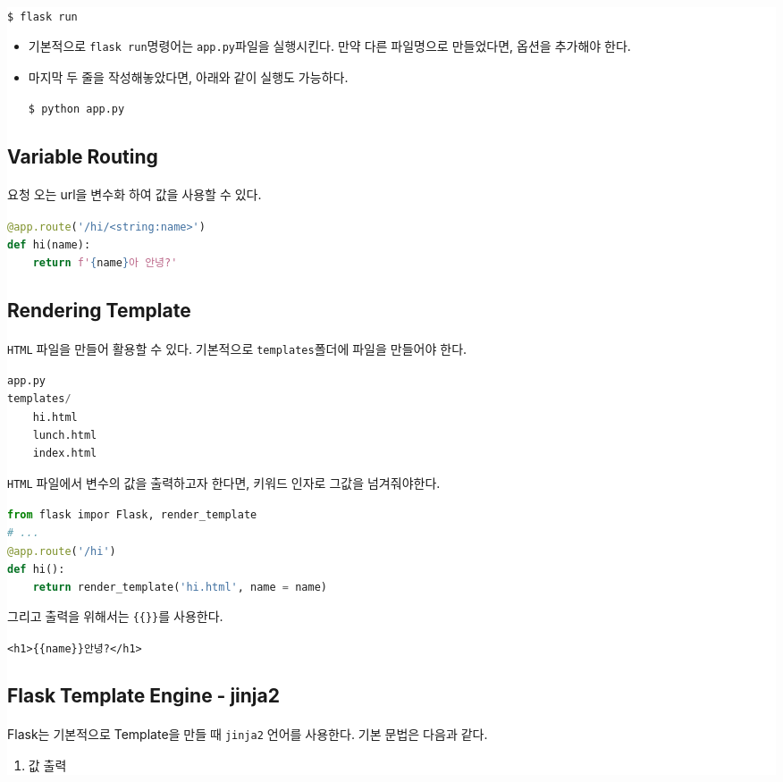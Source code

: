    ```bash
   $ flask run
   ```

   * 기본적으로 `flask run`명령어는 `app.py`파일을 실행시킨다. 만약 다른 파일명으로 만들었다면, 옵션을 추가해야 한다.

   * 마지막 두 줄을 작성해놓았다면, 아래와 같이 실행도 가능하다.

     ```bash
     $ python app.py
     ```

## Variable Routing

요청 오는 url을 변수화 하여 값을 사용할 수 있다.

```python
@app.route('/hi/<string:name>')
def hi(name):
    return f'{name}아 안녕?'
```

## Rendering Template

`HTML` 파일을 만들어 활용할 수 있다. 기본적으로 `templates`폴더에 파일을 만들어야 한다.

```python
app.py
templates/
	hi.html
    lunch.html
    index.html
```

`HTML` 파일에서 변수의 값을 출력하고자 한다면, 키워드 인자로 그값을 넘겨줘야한다.

```python
from flask impor Flask, render_template
# ...
@app.route('/hi')
def hi():
    return render_template('hi.html', name = name) 
```

그리고 출력을 위해서는 `{{}}`를 사용한다.

``` 
<h1>{{name}}안녕?</h1>
```



## Flask Template Engine - jinja2

Flask는 기본적으로 Template을 만들 때 `jinja2` 언어를 사용한다. 기본 문법은 다음과 같다.

 1. 값 출력
